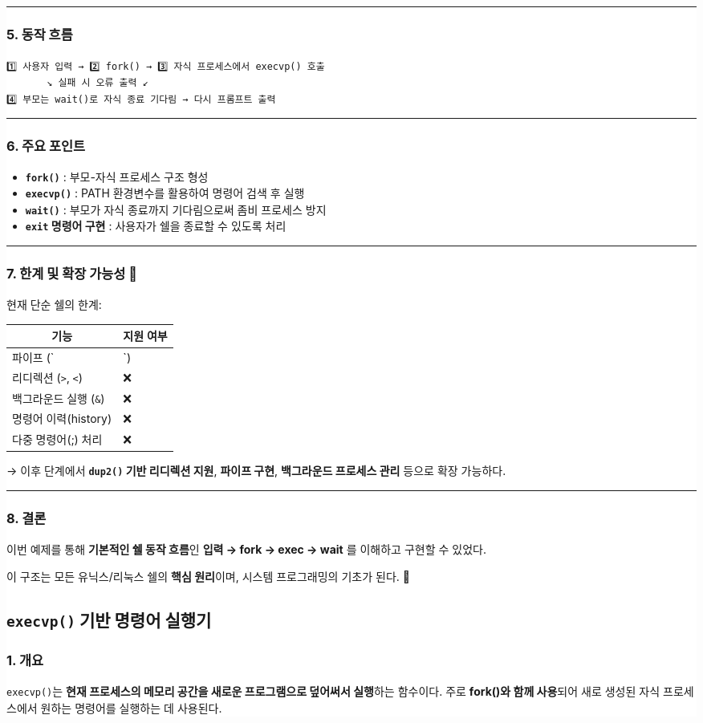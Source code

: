 ------

### 5. 동작 흐름

```
1️⃣ 사용자 입력 → 2️⃣ fork() → 3️⃣ 자식 프로세스에서 execvp() 호출
       ↘ 실패 시 오류 출력 ↙
4️⃣ 부모는 wait()로 자식 종료 기다림 → 다시 프롬프트 출력
```

------

### 6. 주요 포인트

- **`fork()`** : 부모-자식 프로세스 구조 형성
- **`execvp()`** : PATH 환경변수를 활용하여 명령어 검색 후 실행
- **`wait()`** : 부모가 자식 종료까지 기다림으로써 좀비 프로세스 방지
- **`exit` 명령어 구현** : 사용자가 쉘을 종료할 수 있도록 처리

------

### 7. 한계 및 확장 가능성 🚀

현재 단순 쉘의 한계:

| 기능                  | 지원 여부 |
| --------------------- | --------- |
| 파이프 (`             | `)        |
| 리디렉션 (`>`, `<`)   | ❌         |
| 백그라운드 실행 (`&`) | ❌         |
| 명령어 이력(history)  | ❌         |
| 다중 명령어(;) 처리   | ❌         |

→ 이후 단계에서 **`dup2()` 기반 리디렉션 지원**, **파이프 구현**, **백그라운드 프로세스 관리** 등으로 확장 가능하다.

------

### 8. 결론

이번 예제를 통해 **기본적인 쉘 동작 흐름**인
 **입력 → fork → exec → wait** 를 이해하고 구현할 수 있었다.

이 구조는 모든 유닉스/리눅스 쉘의 **핵심 원리**이며, 시스템 프로그래밍의 기초가 된다. 🌟

## `execvp()` 기반 명령어 실행기

### 1. 개요

`execvp()`는 **현재 프로세스의 메모리 공간을 새로운 프로그램으로 덮어써서 실행**하는 함수이다.
 주로 **fork()와 함께 사용**되어 새로 생성된 자식 프로세스에서 원하는 명령어를 실행하는 데 사용된다.
